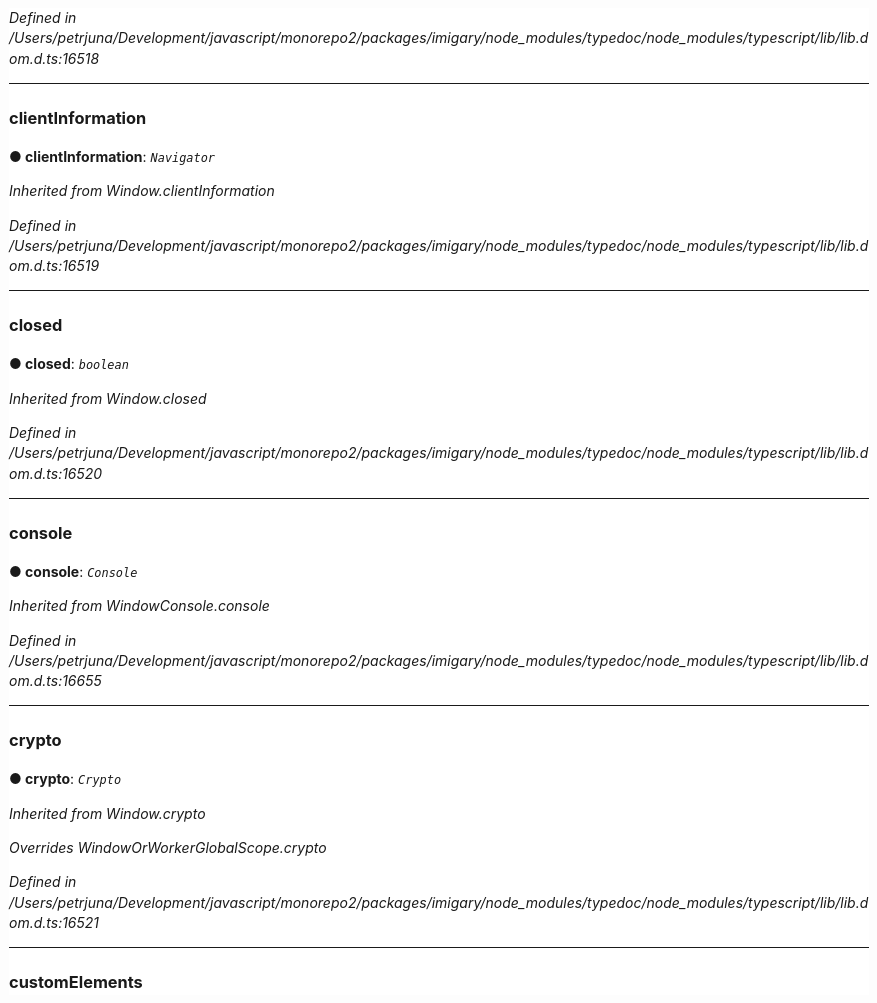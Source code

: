 *Defined in /Users/petrjuna/Development/javascript/monorepo2/packages/imigary/node_modules/typedoc/node_modules/typescript/lib/lib.dom.d.ts:16518*

___
<a id="clientinformation"></a>

###  clientInformation

**● clientInformation**: *`Navigator`*

*Inherited from Window.clientInformation*

*Defined in /Users/petrjuna/Development/javascript/monorepo2/packages/imigary/node_modules/typedoc/node_modules/typescript/lib/lib.dom.d.ts:16519*

___
<a id="closed"></a>

###  closed

**● closed**: *`boolean`*

*Inherited from Window.closed*

*Defined in /Users/petrjuna/Development/javascript/monorepo2/packages/imigary/node_modules/typedoc/node_modules/typescript/lib/lib.dom.d.ts:16520*

___
<a id="console"></a>

###  console

**● console**: *`Console`*

*Inherited from WindowConsole.console*

*Defined in /Users/petrjuna/Development/javascript/monorepo2/packages/imigary/node_modules/typedoc/node_modules/typescript/lib/lib.dom.d.ts:16655*

___
<a id="crypto"></a>

###  crypto

**● crypto**: *`Crypto`*

*Inherited from Window.crypto*

*Overrides WindowOrWorkerGlobalScope.crypto*

*Defined in /Users/petrjuna/Development/javascript/monorepo2/packages/imigary/node_modules/typedoc/node_modules/typescript/lib/lib.dom.d.ts:16521*

___
<a id="customelements"></a>

###  customElements
